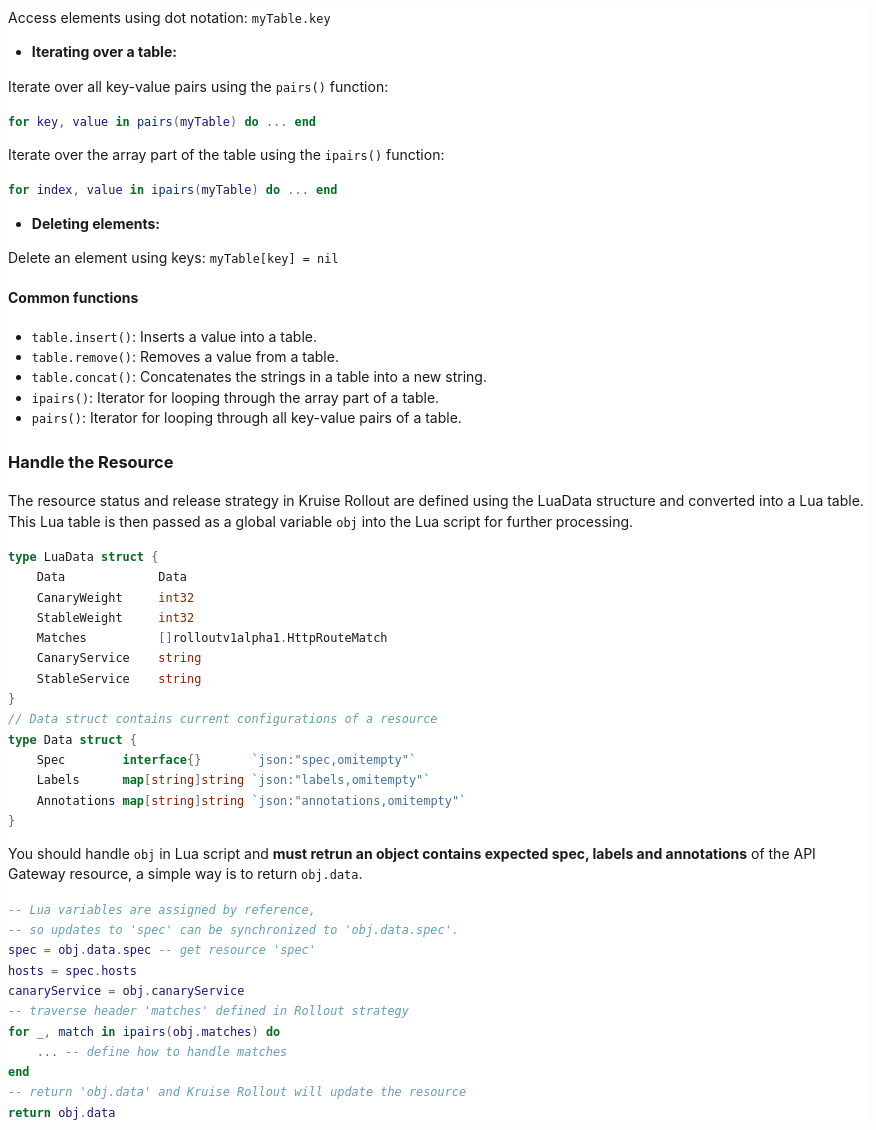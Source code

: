 Access elements using dot notation: `myTable.key`

- **Iterating over a table:**

Iterate over all key-value pairs using the `pairs()` function: 

```lua
for key, value in pairs(myTable) do ... end
```

Iterate over the array part of the table using the `ipairs()` function: 

```lua
for index, value in ipairs(myTable) do ... end
```

- **Deleting elements:**

Delete an element using keys: `myTable[key] = nil`

#### Common functions

- `table.insert()`: Inserts a value into a table.
- `table.remove()`: Removes a value from a table.
- `table.concat()`: Concatenates the strings in a table into a new string.
- `ipairs()`: Iterator for looping through the array part of a table.
- `pairs()`: Iterator for looping through all key-value pairs of a table.

### Handle the Resource

The resource status and release strategy in Kruise Rollout are defined using the LuaData structure and converted into a Lua table. This Lua table is then passed as a global variable `obj` into the Lua script for further processing.

```go
type LuaData struct {
    Data             Data
    CanaryWeight     int32
    StableWeight     int32
    Matches          []rolloutv1alpha1.HttpRouteMatch
    CanaryService    string
    StableService    string
}
// Data struct contains current configurations of a resource
type Data struct {
	Spec        interface{}       `json:"spec,omitempty"`
	Labels      map[string]string `json:"labels,omitempty"`
	Annotations map[string]string `json:"annotations,omitempty"`
}
```

You should handle `obj` in Lua script and **must retrun an object contains expected spec, labels and annotations** of the API Gateway resource, a simple way is to return `obj.data`.

```lua
-- Lua variables are assigned by reference, 
-- so updates to 'spec' can be synchronized to 'obj.data.spec'.
spec = obj.data.spec -- get resource 'spec'
hosts = spec.hosts
canaryService = obj.canaryService
-- traverse header 'matches' defined in Rollout strategy
for _, match in ipairs(obj.matches) do 
	... -- define how to handle matches
end
-- return 'obj.data' and Kruise Rollout will update the resource
return obj.data 
```
